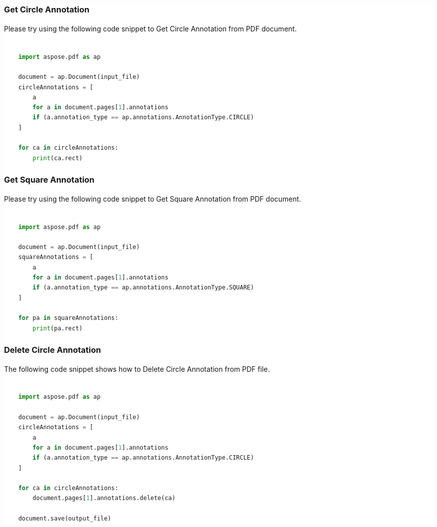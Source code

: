 ### Get Circle Annotation

Please try using the following code snippet to Get Circle Annotation from PDF document.

```python

    import aspose.pdf as ap

    document = ap.Document(input_file)
    circleAnnotations = [
        a
        for a in document.pages[1].annotations
        if (a.annotation_type == ap.annotations.AnnotationType.CIRCLE)
    ]

    for ca in circleAnnotations:
        print(ca.rect)
```

### Get Square Annotation

Please try using the following code snippet to Get Square Annotation from PDF document.

```python

    import aspose.pdf as ap

    document = ap.Document(input_file)
    squareAnnotations = [
        a
        for a in document.pages[1].annotations
        if (a.annotation_type == ap.annotations.AnnotationType.SQUARE)
    ]

    for pa in squareAnnotations:
        print(pa.rect)
```


### Delete Circle Annotation

The following code snippet shows how to Delete Circle Annotation from PDF file.

```python

    import aspose.pdf as ap

    document = ap.Document(input_file)
    circleAnnotations = [
        a
        for a in document.pages[1].annotations
        if (a.annotation_type == ap.annotations.AnnotationType.CIRCLE)
    ]

    for ca in circleAnnotations:
        document.pages[1].annotations.delete(ca)

    document.save(output_file)
```
